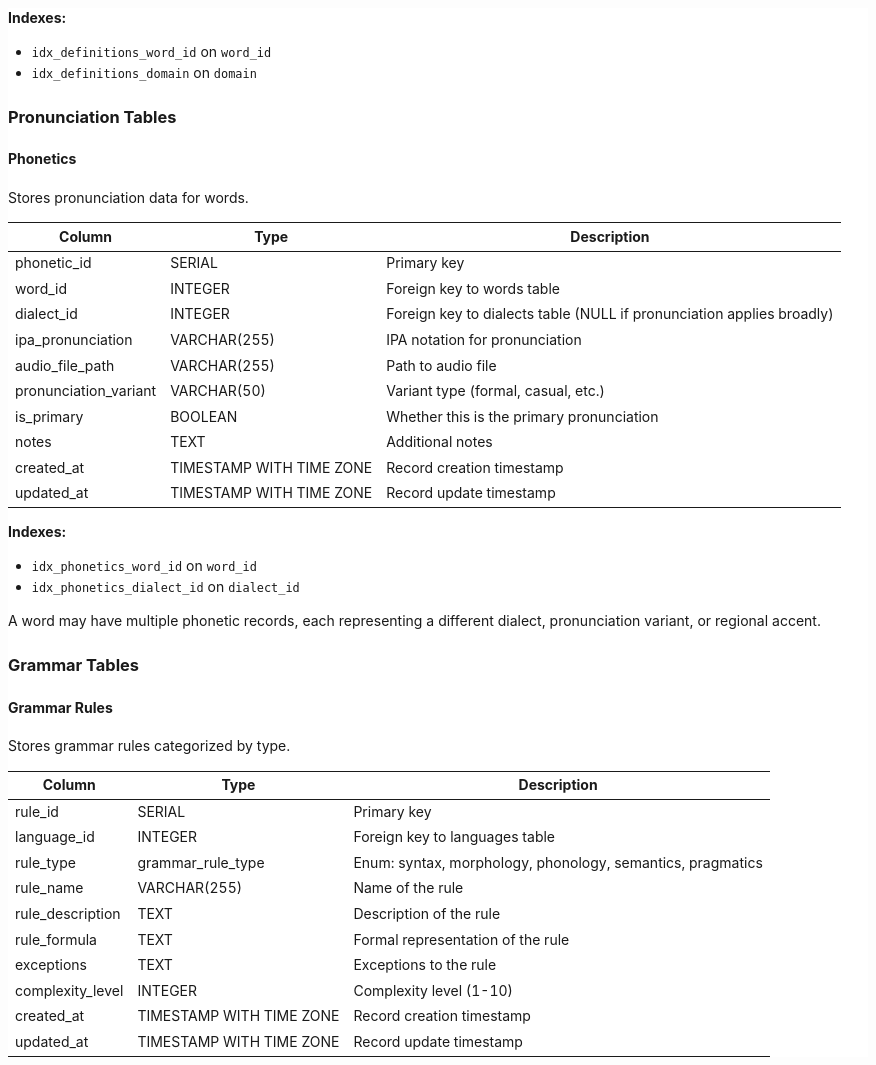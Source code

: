 **Indexes:**
- `idx_definitions_word_id` on `word_id`
- `idx_definitions_domain` on `domain`

### Pronunciation Tables

#### Phonetics

Stores pronunciation data for words.

| Column | Type | Description |
|--------|------|-------------|
| phonetic_id | SERIAL | Primary key |
| word_id | INTEGER | Foreign key to words table |
| dialect_id | INTEGER | Foreign key to dialects table (NULL if pronunciation applies broadly) |
| ipa_pronunciation | VARCHAR(255) | IPA notation for pronunciation |
| audio_file_path | VARCHAR(255) | Path to audio file |
| pronunciation_variant | VARCHAR(50) | Variant type (formal, casual, etc.) |
| is_primary | BOOLEAN | Whether this is the primary pronunciation |
| notes | TEXT | Additional notes |
| created_at | TIMESTAMP WITH TIME ZONE | Record creation timestamp |
| updated_at | TIMESTAMP WITH TIME ZONE | Record update timestamp |

**Indexes:**
- `idx_phonetics_word_id` on `word_id`
- `idx_phonetics_dialect_id` on `dialect_id`

A word may have multiple phonetic records, each representing a different dialect, pronunciation variant, or regional accent.

### Grammar Tables

#### Grammar Rules

Stores grammar rules categorized by type.

| Column | Type | Description |
|--------|------|-------------|
| rule_id | SERIAL | Primary key |
| language_id | INTEGER | Foreign key to languages table |
| rule_type | grammar_rule_type | Enum: syntax, morphology, phonology, semantics, pragmatics |
| rule_name | VARCHAR(255) | Name of the rule |
| rule_description | TEXT | Description of the rule |
| rule_formula | TEXT | Formal representation of the rule |
| exceptions | TEXT | Exceptions to the rule |
| complexity_level | INTEGER | Complexity level (1-10) |
| created_at | TIMESTAMP WITH TIME ZONE | Record creation timestamp |
| updated_at | TIMESTAMP WITH TIME ZONE | Record update timestamp |
